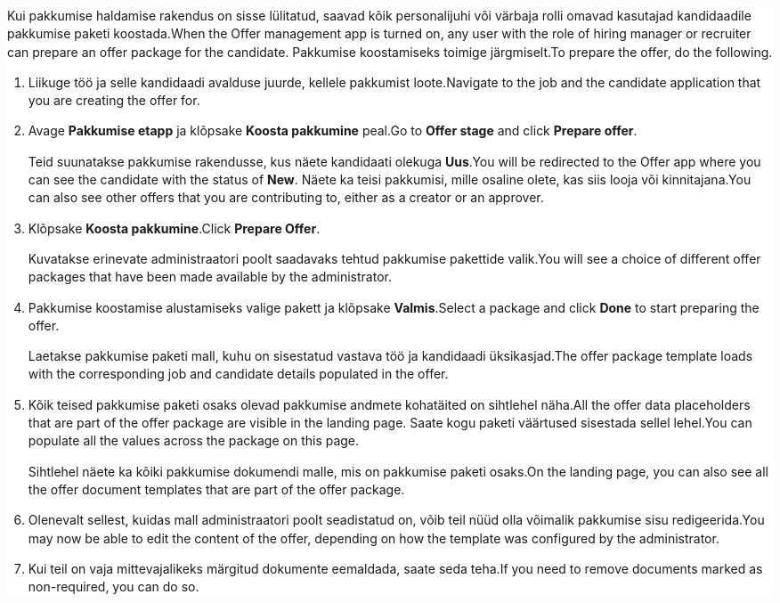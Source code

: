 <span data-ttu-id="c7aa6-107">Kui pakkumise haldamise rakendus on sisse lülitatud, saavad kõik personalijuhi või värbaja rolli omavad kasutajad kandidaadile pakkumise paketi koostada.</span><span class="sxs-lookup"><span data-stu-id="c7aa6-107">When the Offer management app is turned on, any user with the role of hiring manager or recruiter can prepare an offer package for the candidate.</span></span> <span data-ttu-id="c7aa6-108">Pakkumise koostamiseks toimige järgmiselt.</span><span class="sxs-lookup"><span data-stu-id="c7aa6-108">To prepare the offer, do the following.</span></span>

1.  <span data-ttu-id="c7aa6-109">Liikuge töö ja selle kandidaadi avalduse juurde, kellele pakkumist loote.</span><span class="sxs-lookup"><span data-stu-id="c7aa6-109">Navigate to the job and the candidate application that you are creating the offer for.</span></span>

1.  <span data-ttu-id="c7aa6-110">Avage **Pakkumise etapp** ja klõpsake **Koosta pakkumine** peal.</span><span class="sxs-lookup"><span data-stu-id="c7aa6-110">Go to **Offer stage** and click **Prepare offer**.</span></span>

    <span data-ttu-id="c7aa6-111">Teid suunatakse pakkumise rakendusse, kus näete kandidaati olekuga **Uus**.</span><span class="sxs-lookup"><span data-stu-id="c7aa6-111">You will be redirected to the Offer app where you can see the candidate with the status of **New**.</span></span> <span data-ttu-id="c7aa6-112">Näete ka teisi pakkumisi, mille osaline olete, kas siis looja või kinnitajana.</span><span class="sxs-lookup"><span data-stu-id="c7aa6-112">You can also see other offers that you are contributing to, either as a creator or an approver.</span></span>

1.  <span data-ttu-id="c7aa6-113">Klõpsake **Koosta pakkumine**.</span><span class="sxs-lookup"><span data-stu-id="c7aa6-113">Click **Prepare Offer**.</span></span> 
    
    <span data-ttu-id="c7aa6-114">Kuvatakse erinevate administraatori poolt saadavaks tehtud pakkumise pakettide valik.</span><span class="sxs-lookup"><span data-stu-id="c7aa6-114">You will see a choice of different offer packages that have been made available by the administrator.</span></span>

1.  <span data-ttu-id="c7aa6-115">Pakkumise koostamise alustamiseks valige pakett ja klõpsake **Valmis**.</span><span class="sxs-lookup"><span data-stu-id="c7aa6-115">Select a package and click **Done** to start preparing the offer.</span></span>

    <span data-ttu-id="c7aa6-116">Laetakse pakkumise paketi mall, kuhu on sisestatud vastava töö ja kandidaadi üksikasjad.</span><span class="sxs-lookup"><span data-stu-id="c7aa6-116">The offer package template loads with the corresponding job and candidate details populated in the offer.</span></span>

1.  <span data-ttu-id="c7aa6-117">Kõik teised pakkumise paketi osaks olevad pakkumise andmete kohatäited on sihtlehel näha.</span><span class="sxs-lookup"><span data-stu-id="c7aa6-117">All the offer data placeholders that are part of the offer package are visible in the landing page.</span></span> <span data-ttu-id="c7aa6-118">Saate kogu paketi väärtused sisestada sellel lehel.</span><span class="sxs-lookup"><span data-stu-id="c7aa6-118">You can populate all the values across the package on this page.</span></span>

    <span data-ttu-id="c7aa6-119">Sihtlehel näete ka kõiki pakkumise dokumendi malle, mis on pakkumise paketi osaks.</span><span class="sxs-lookup"><span data-stu-id="c7aa6-119">On the landing page, you can also see all the offer document templates that are part of the offer package.</span></span>

1.  <span data-ttu-id="c7aa6-120">Olenevalt sellest, kuidas mall administraatori poolt seadistatud on, võib teil nüüd olla võimalik pakkumise sisu redigeerida.</span><span class="sxs-lookup"><span data-stu-id="c7aa6-120">You may now be able to edit the content of the offer, depending on how the template was configured by the administrator.</span></span>

1.  <span data-ttu-id="c7aa6-121">Kui teil on vaja mittevajalikeks märgitud dokumente eemaldada, saate seda teha.</span><span class="sxs-lookup"><span data-stu-id="c7aa6-121">If you need to remove documents marked as non-required, you can do so.</span></span>
